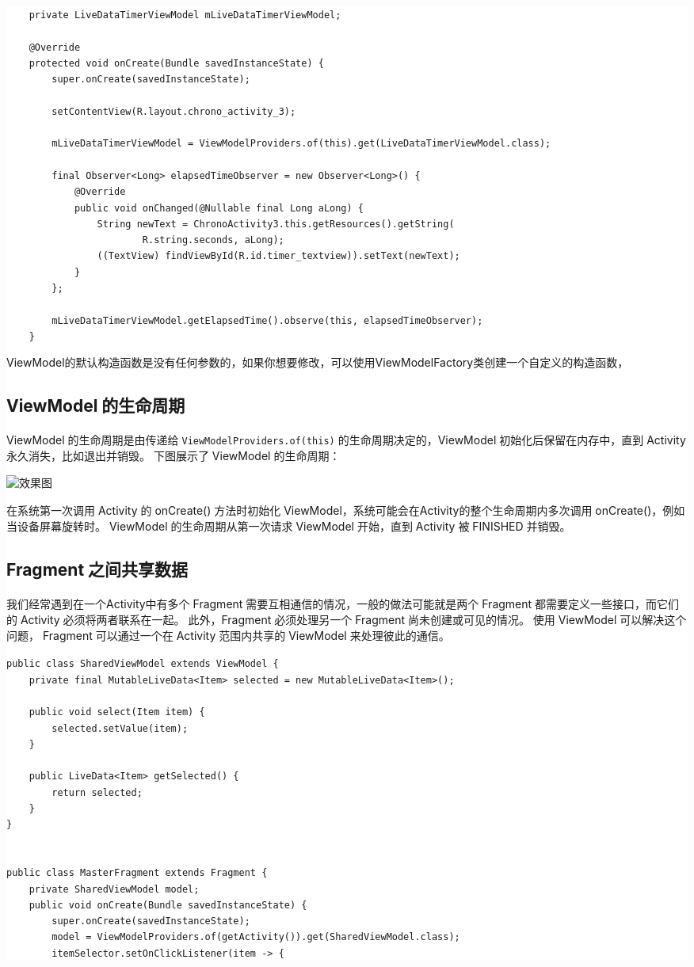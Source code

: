 ```
```

```
    private LiveDataTimerViewModel mLiveDataTimerViewModel;

    @Override
    protected void onCreate(Bundle savedInstanceState) {
        super.onCreate(savedInstanceState);

        setContentView(R.layout.chrono_activity_3);

        mLiveDataTimerViewModel = ViewModelProviders.of(this).get(LiveDataTimerViewModel.class);

        final Observer<Long> elapsedTimeObserver = new Observer<Long>() {
            @Override
            public void onChanged(@Nullable final Long aLong) {
                String newText = ChronoActivity3.this.getResources().getString(
                        R.string.seconds, aLong);
                ((TextView) findViewById(R.id.timer_textview)).setText(newText);
            }
        };

        mLiveDataTimerViewModel.getElapsedTime().observe(this, elapsedTimeObserver);
    }
```

ViewModel的默认构造函数是没有任何参数的，如果你想要修改，可以使用ViewModelFactory类创建一个自定义的构造函数，

## ViewModel 的生命周期

ViewModel 的生命周期是由传递给 `ViewModelProviders.of(this)` 的生命周期决定的，ViewModel 初始化后保留在内存中，直到 Activity 永久消失，比如退出并销毁。
下图展示了 ViewModel 的生命周期：

![效果图](https://developer.android.google.cn/images/topic/libraries/architecture/viewmodel-lifecycle.png)

在系统第一次调用 Activity 的 onCreate() 方法时初始化 ViewModel，系统可能会在Activity的整个生命周期内多次调用 onCreate()，例如当设备屏幕旋转时。 ViewModel 的生命周期从第一次请求 ViewModel 开始，直到 Activity 被 FINISHED 并销毁。

## Fragment 之间共享数据

我们经常遇到在一个Activity中有多个 Fragment 需要互相通信的情况，一般的做法可能就是两个 Fragment 都需要定义一些接口，而它们的 Activity 必须将两者联系在一起。 此外，Fragment 必须处理另一个 Fragment 尚未创建或可见的情况。
使用 ViewModel 可以解决这个问题， Fragment 可以通过一个在 Activity 范围内共享的 ViewModel 来处理彼此的通信。

```
public class SharedViewModel extends ViewModel {
    private final MutableLiveData<Item> selected = new MutableLiveData<Item>();

    public void select(Item item) {
        selected.setValue(item);
    }

    public LiveData<Item> getSelected() {
        return selected;
    }
}


public class MasterFragment extends Fragment {
    private SharedViewModel model;
    public void onCreate(Bundle savedInstanceState) {
        super.onCreate(savedInstanceState);
        model = ViewModelProviders.of(getActivity()).get(SharedViewModel.class);
        itemSelector.setOnClickListener(item -> {
```